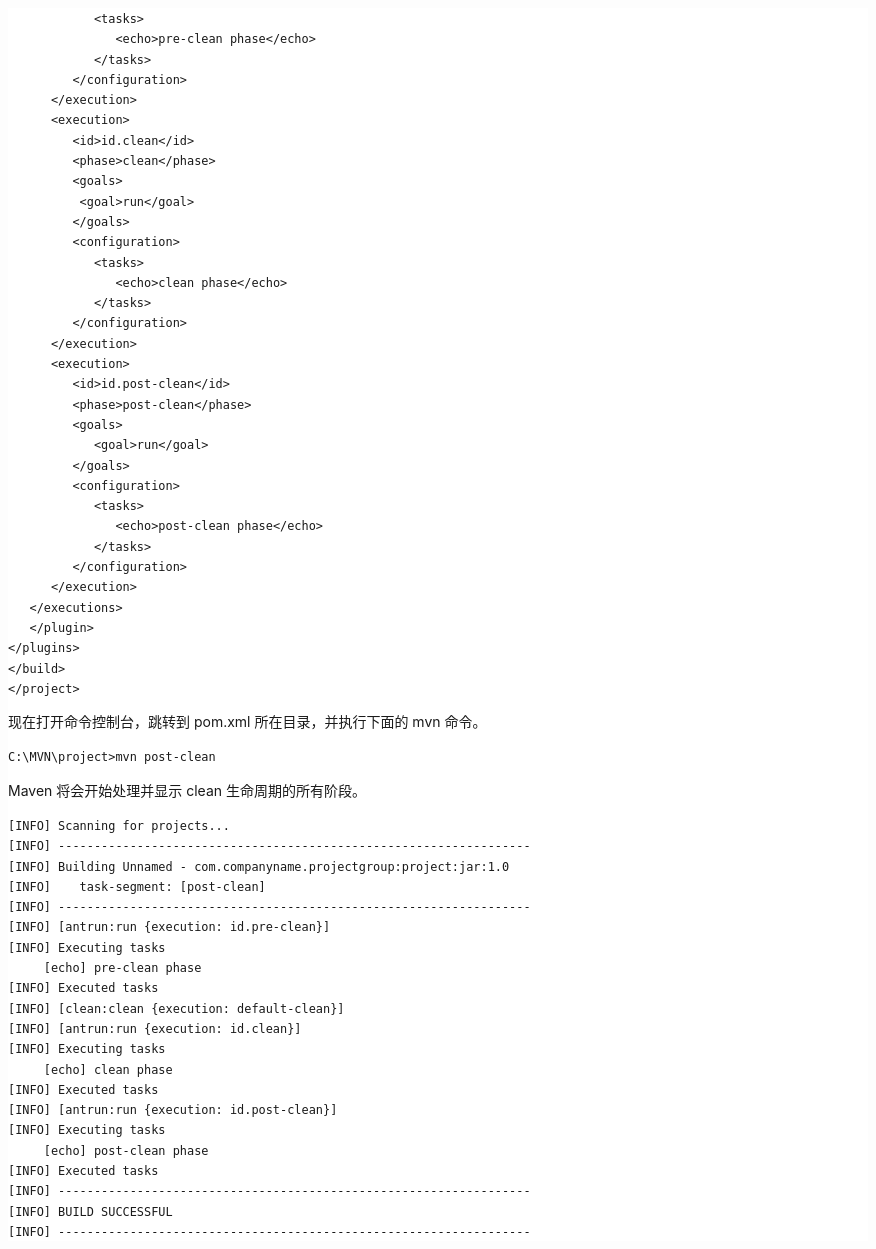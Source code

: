 ```
            <tasks>
               <echo>pre-clean phase</echo>
            </tasks>
         </configuration>
      </execution>
      <execution>
         <id>id.clean</id>
         <phase>clean</phase>
         <goals>
          <goal>run</goal>
         </goals>
         <configuration>
            <tasks>
               <echo>clean phase</echo>
            </tasks>
         </configuration>
      </execution>
      <execution>
         <id>id.post-clean</id>
         <phase>post-clean</phase>
         <goals>
            <goal>run</goal>
         </goals>
         <configuration>
            <tasks>
               <echo>post-clean phase</echo>
            </tasks>
         </configuration>
      </execution>
   </executions>
   </plugin>
</plugins>
</build>
</project>
```

现在打开命令控制台，跳转到 pom.xml 所在目录，并执行下面的 mvn 命令。

```
C:\MVN\project>mvn post-clean
```
Maven 将会开始处理并显示 clean 生命周期的所有阶段。

```
[INFO] Scanning for projects...
[INFO] ------------------------------------------------------------------
[INFO] Building Unnamed - com.companyname.projectgroup:project:jar:1.0
[INFO]    task-segment: [post-clean]
[INFO] ------------------------------------------------------------------
[INFO] [antrun:run {execution: id.pre-clean}]
[INFO] Executing tasks
     [echo] pre-clean phase
[INFO] Executed tasks
[INFO] [clean:clean {execution: default-clean}]
[INFO] [antrun:run {execution: id.clean}]
[INFO] Executing tasks
     [echo] clean phase
[INFO] Executed tasks
[INFO] [antrun:run {execution: id.post-clean}]
[INFO] Executing tasks
     [echo] post-clean phase
[INFO] Executed tasks
[INFO] ------------------------------------------------------------------
[INFO] BUILD SUCCESSFUL
[INFO] ------------------------------------------------------------------
```